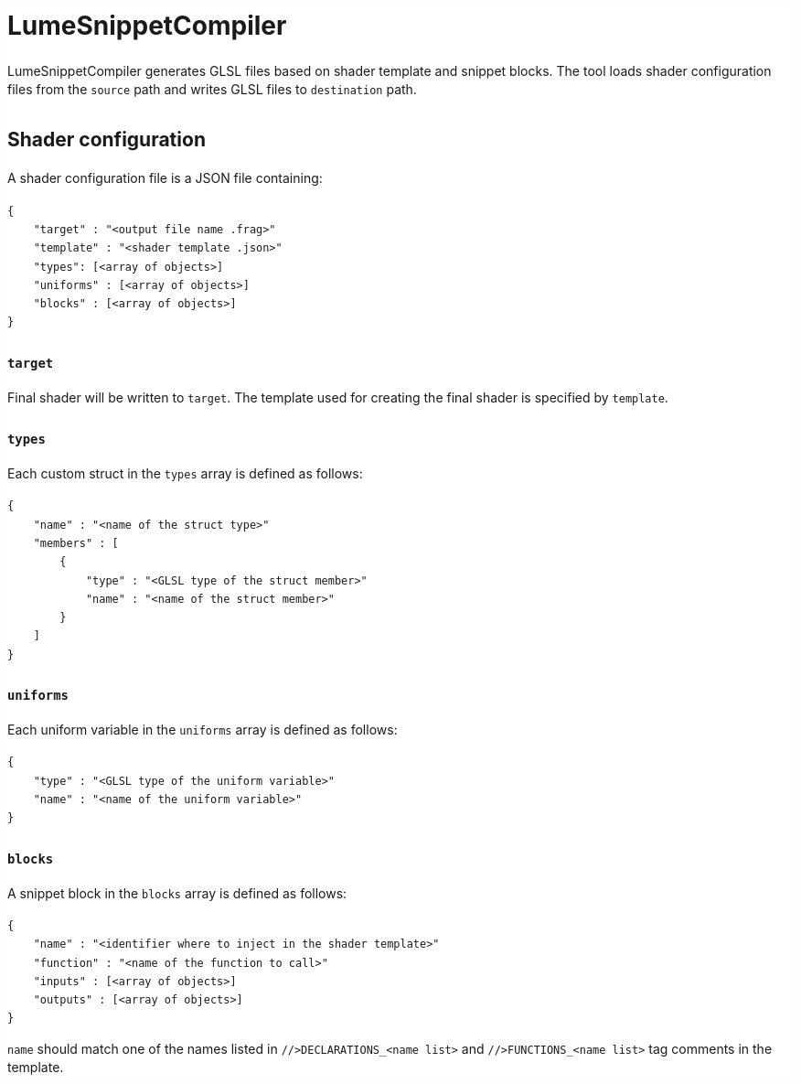 # LumeSnippetCompiler

LumeSnippetCompiler generates GLSL files based on shader template and snippet blocks. The tool loads shader configuration files from the `source` path and writes GLSL files to `destination` path.

## Shader configuration
A shader configuration file is a JSON file containing:
```
{
    "target" : "<output file name .frag>"
    "template" : "<shader template .json>"
    "types": [<array of objects>]
    "uniforms" : [<array of objects>]
    "blocks" : [<array of objects>]
}
```
### `target`
Final shader will be written to `target`. The template used for creating the final shader is specified by `template`.

### `types`
Each custom struct in the `types` array is defined as follows:
```
{
    "name" : "<name of the struct type>"
    "members" : [
        {
            "type" : "<GLSL type of the struct member>"
            "name" : "<name of the struct member>"
        }
    ]
}
```

### `uniforms`
Each uniform variable in the `uniforms` array is defined as follows:
```
{
    "type" : "<GLSL type of the uniform variable>"
    "name" : "<name of the uniform variable>"
}
```

### `blocks`
A snippet block in the `blocks` array is defined as follows:
```
{
    "name" : "<identifier where to inject in the shader template>"
    "function" : "<name of the function to call>"
    "inputs" : [<array of objects>]
    "outputs" : [<array of objects>]
}
```
`name` should match one of the names listed in `//>DECLARATIONS_<name list>` and `//>FUNCTIONS_<name list>` tag comments in the template.
